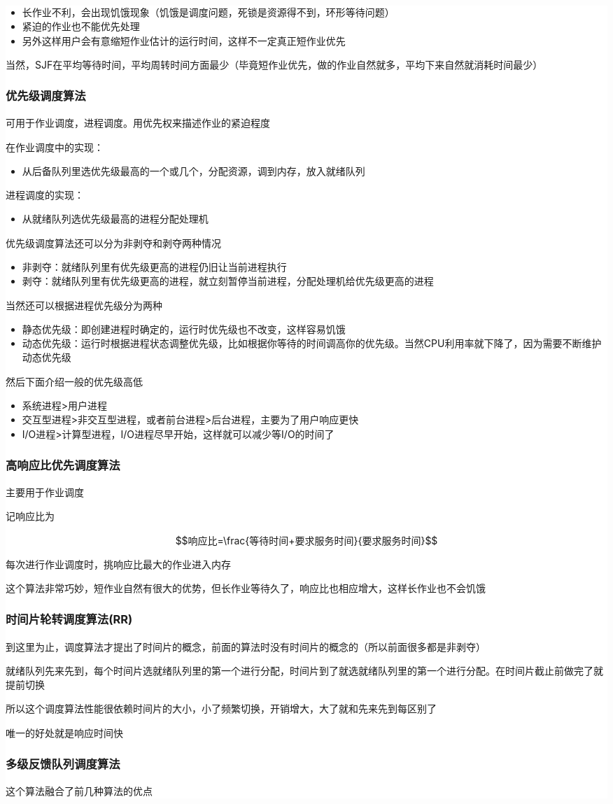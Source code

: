 - 长作业不利，会出现饥饿现象（饥饿是调度问题，死锁是资源得不到，环形等待问题）
- 紧迫的作业也不能优先处理
- 另外这样用户会有意缩短作业估计的运行时间，这样不一定真正短作业优先

当然，SJF在平均等待时间，平均周转时间方面最少（毕竟短作业优先，做的作业自然就多，平均下来自然就消耗时间最少）

### 优先级调度算法

可用于作业调度，进程调度。用优先权来描述作业的紧迫程度

在作业调度中的实现：

- 从后备队列里选优先级最高的一个或几个，分配资源，调到内存，放入就绪队列

进程调度的实现：

- 从就绪队列选优先级最高的进程分配处理机

优先级调度算法还可以分为非剥夺和剥夺两种情况

- 非剥夺：就绪队列里有优先级更高的进程仍旧让当前进程执行
- 剥夺：就绪队列里有优先级更高的进程，就立刻暂停当前进程，分配处理机给优先级更高的进程

当然还可以根据进程优先级分为两种

- 静态优先级：即创建进程时确定的，运行时优先级也不改变，这样容易饥饿
- 动态优先级：运行时根据进程状态调整优先级，比如根据你等待的时间调高你的优先级。当然CPU利用率就下降了，因为需要不断维护动态优先级

然后下面介绍一般的优先级高低

- 系统进程>用户进程
- 交互型进程>非交互型进程，或者前台进程>后台进程，主要为了用户响应更快
- I/O进程>计算型进程，I/O进程尽早开始，这样就可以减少等I/O的时间了

### 高响应比优先调度算法

主要用于作业调度

记响应比为

$$响应比=\frac{等待时间+要求服务时间}{要求服务时间}$$

每次进行作业调度时，挑响应比最大的作业进入内存

这个算法非常巧妙，短作业自然有很大的优势，但长作业等待久了，响应比也相应增大，这样长作业也不会饥饿

### 时间片轮转调度算法(RR)

到这里为止，调度算法才提出了时间片的概念，前面的算法时没有时间片的概念的（所以前面很多都是非剥夺）

就绪队列先来先到，每个时间片选就绪队列里的第一个进行分配，时间片到了就选就绪队列里的第一个进行分配。在时间片截止前做完了就提前切换

所以这个调度算法性能很依赖时间片的大小，小了频繁切换，开销增大，大了就和先来先到每区别了

唯一的好处就是响应时间快

### 多级反馈队列调度算法

这个算法融合了前几种算法的优点
